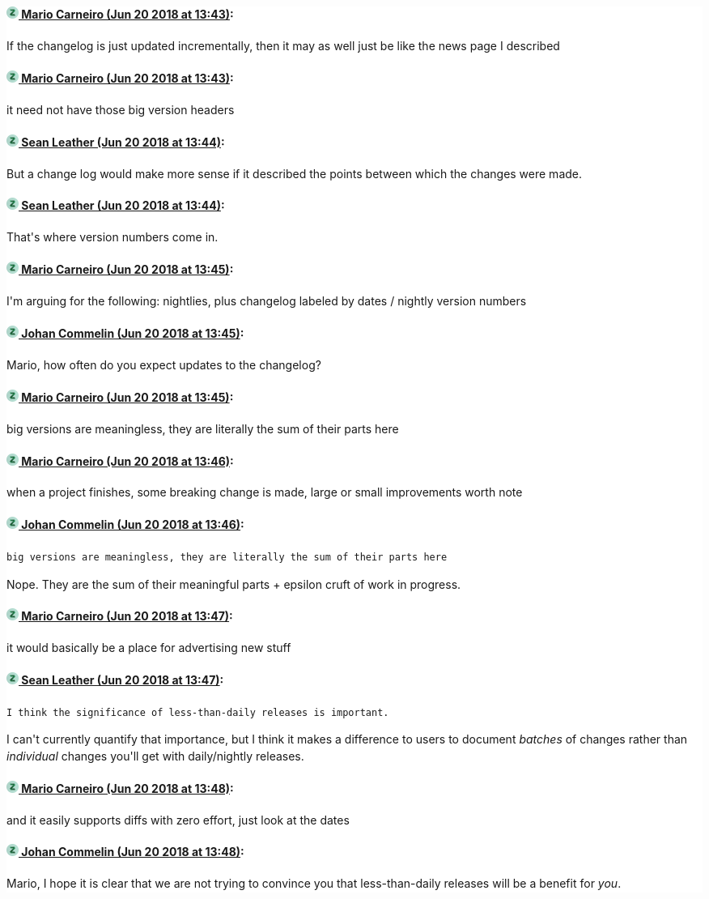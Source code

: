 #### [![Click to go to Zulip](../../assets/img/zulip2.png) Mario Carneiro (Jun 20 2018 at 13:43)](https://leanprover.zulipchat.com/#narrow/stream/113488-general/topic/mathlib%20branches/near/128358457):
If the changelog is just updated incrementally, then it may as well just be like the news page I described

#### [![Click to go to Zulip](../../assets/img/zulip2.png) Mario Carneiro (Jun 20 2018 at 13:43)](https://leanprover.zulipchat.com/#narrow/stream/113488-general/topic/mathlib%20branches/near/128358462):
it need not have those big version headers

#### [![Click to go to Zulip](../../assets/img/zulip2.png) Sean Leather (Jun 20 2018 at 13:44)](https://leanprover.zulipchat.com/#narrow/stream/113488-general/topic/mathlib%20branches/near/128358505):
But a change log would make more sense if it described the points between which the changes were made.

#### [![Click to go to Zulip](../../assets/img/zulip2.png) Sean Leather (Jun 20 2018 at 13:44)](https://leanprover.zulipchat.com/#narrow/stream/113488-general/topic/mathlib%20branches/near/128358510):
That's where version numbers come in.

#### [![Click to go to Zulip](../../assets/img/zulip2.png) Mario Carneiro (Jun 20 2018 at 13:45)](https://leanprover.zulipchat.com/#narrow/stream/113488-general/topic/mathlib%20branches/near/128358523):
I'm arguing for the following: nightlies, plus changelog labeled by dates / nightly version numbers

#### [![Click to go to Zulip](../../assets/img/zulip2.png) Johan Commelin (Jun 20 2018 at 13:45)](https://leanprover.zulipchat.com/#narrow/stream/113488-general/topic/mathlib%20branches/near/128358533):
Mario, how often do you expect updates to the changelog?

#### [![Click to go to Zulip](../../assets/img/zulip2.png) Mario Carneiro (Jun 20 2018 at 13:45)](https://leanprover.zulipchat.com/#narrow/stream/113488-general/topic/mathlib%20branches/near/128358534):
big versions are meaningless, they are literally the sum of their parts here

#### [![Click to go to Zulip](../../assets/img/zulip2.png) Mario Carneiro (Jun 20 2018 at 13:46)](https://leanprover.zulipchat.com/#narrow/stream/113488-general/topic/mathlib%20branches/near/128358582):
when a project finishes, some breaking change is made, large or small improvements worth note

#### [![Click to go to Zulip](../../assets/img/zulip2.png) Johan Commelin (Jun 20 2018 at 13:46)](https://leanprover.zulipchat.com/#narrow/stream/113488-general/topic/mathlib%20branches/near/128358583):
```quote
big versions are meaningless, they are literally the sum of their parts here
```
Nope. They are the sum of their meaningful parts + epsilon cruft of work in progress.

#### [![Click to go to Zulip](../../assets/img/zulip2.png) Mario Carneiro (Jun 20 2018 at 13:47)](https://leanprover.zulipchat.com/#narrow/stream/113488-general/topic/mathlib%20branches/near/128358597):
it would basically be a place for advertising new stuff

#### [![Click to go to Zulip](../../assets/img/zulip2.png) Sean Leather (Jun 20 2018 at 13:47)](https://leanprover.zulipchat.com/#narrow/stream/113488-general/topic/mathlib%20branches/near/128358605):
```quote
I think the significance of less-than-daily releases is important.
```
I can't currently quantify that importance, but I think it makes a difference to users to document *batches* of changes rather than *individual* changes you'll get with daily/nightly releases.

#### [![Click to go to Zulip](../../assets/img/zulip2.png) Mario Carneiro (Jun 20 2018 at 13:48)](https://leanprover.zulipchat.com/#narrow/stream/113488-general/topic/mathlib%20branches/near/128358649):
and it easily supports diffs with zero effort, just look at the dates

#### [![Click to go to Zulip](../../assets/img/zulip2.png) Johan Commelin (Jun 20 2018 at 13:48)](https://leanprover.zulipchat.com/#narrow/stream/113488-general/topic/mathlib%20branches/near/128358660):
Mario, I hope it is clear that we are not trying to convince you that less-than-daily releases will be a benefit for *you*.
